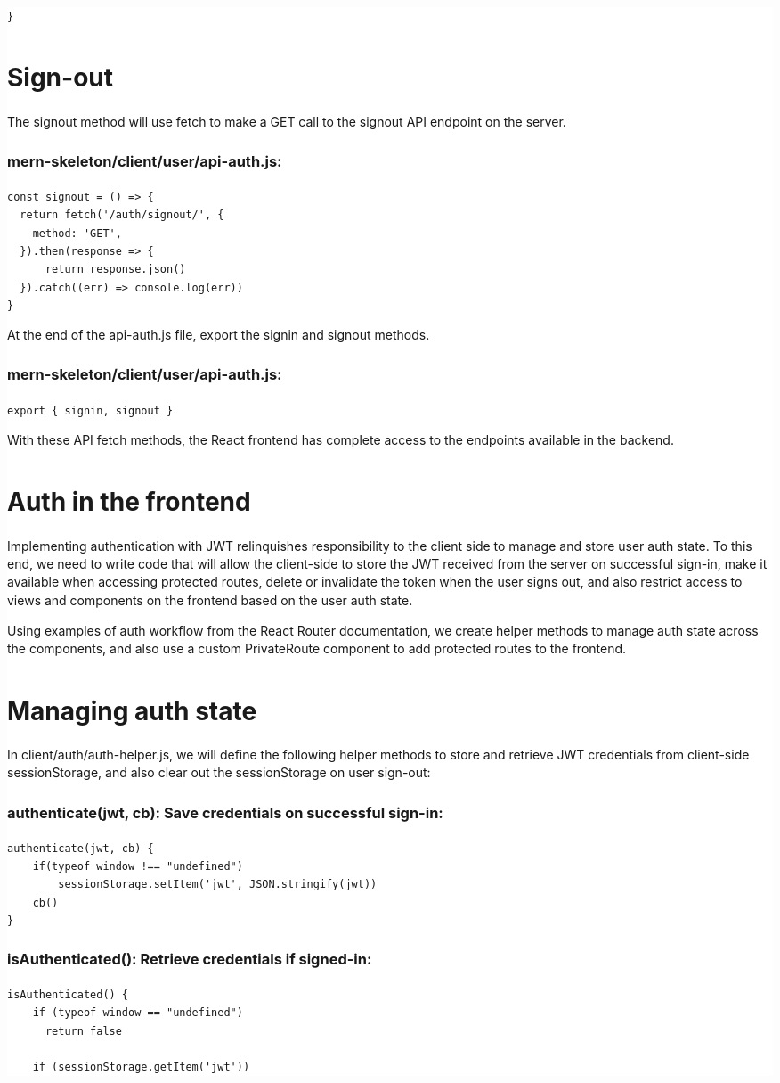 ```
}
```

# Sign-out
The signout method will use fetch to make a GET call to the signout API endpoint on the server.

### mern-skeleton/client/user/api-auth.js:
```
const signout = () => {
  return fetch('/auth/signout/', {
    method: 'GET',
  }).then(response => {
      return response.json()
  }).catch((err) => console.log(err))
}
```
At the end of the api-auth.js file, export the signin and signout methods.

### mern-skeleton/client/user/api-auth.js:
```
export { signin, signout }
```
With these API fetch methods, the React frontend has complete access to the endpoints available in the backend.

# Auth in the frontend
Implementing authentication with JWT relinquishes responsibility to the client side to manage and store user auth state. To this end, 
we need to write code that will allow the client-side to store the JWT received from the server on successful sign-in, make it 
available when accessing protected routes, delete or invalidate the token when the user signs out, and also restrict access to views 
and components on the frontend based on the user auth state.

Using examples of auth workflow from the React Router documentation, we create helper methods to manage auth state across the 
components, and also use a custom PrivateRoute component to add protected routes to the frontend.


# Managing auth state

In client/auth/auth-helper.js, we will define the following helper methods to store and retrieve JWT credentials from client-side sessionStorage, and also clear out the sessionStorage on user sign-out:

### authenticate(jwt, cb): Save credentials on successful sign-in:
```
authenticate(jwt, cb) {
    if(typeof window !== "undefined")
        sessionStorage.setItem('jwt', JSON.stringify(jwt))
    cb()
}
```
### isAuthenticated(): Retrieve credentials if signed-in:
```
isAuthenticated() {
    if (typeof window == "undefined")
      return false

    if (sessionStorage.getItem('jwt'))
```